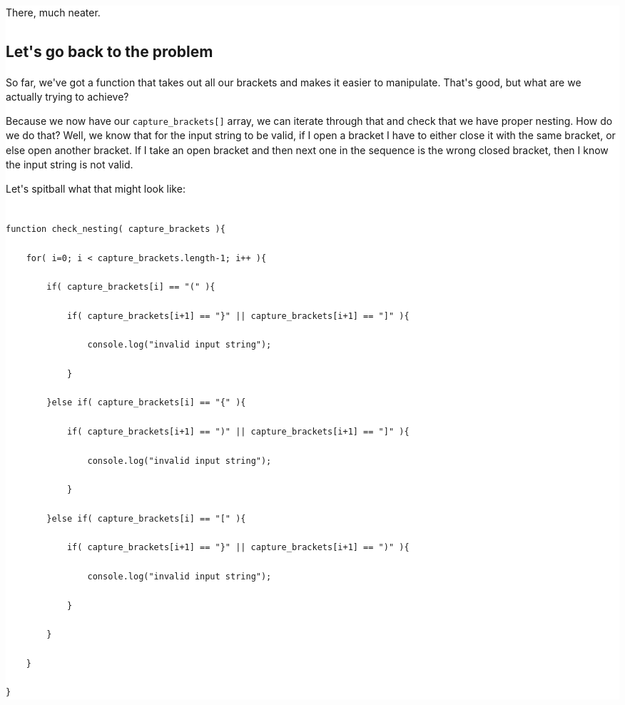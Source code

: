 ```

```

There, much neater.

## Let's go back to the problem

So far, we've got a function that takes out all our brackets and makes it easier to manipulate. That's good, but what are we actually trying to achieve?

Because we now have our `capture_brackets[]` array, we can iterate through that and check that we have proper nesting. How do we do that? Well, we know that for the input string to be valid, if I open a bracket I have to either close it with the same bracket, or else open another bracket. If I take an open bracket and then next one in the sequence is the wrong closed bracket, then I know the input string is not valid.

Let's spitball what that might look like:

```

function check_nesting( capture_brackets ){

    for( i=0; i < capture_brackets.length-1; i++ ){

        if( capture_brackets[i] == "(" ){
                
            if( capture_brackets[i+1] == "}" || capture_brackets[i+1] == "]" ){

                console.log("invalid input string");

            }

        }else if( capture_brackets[i] == "{" ){
                
            if( capture_brackets[i+1] == ")" || capture_brackets[i+1] == "]" ){

                console.log("invalid input string");

            }

        }else if( capture_brackets[i] == "[" ){
                
            if( capture_brackets[i+1] == "}" || capture_brackets[i+1] == ")" ){

                console.log("invalid input string");

            }

        }

    }

}

```
